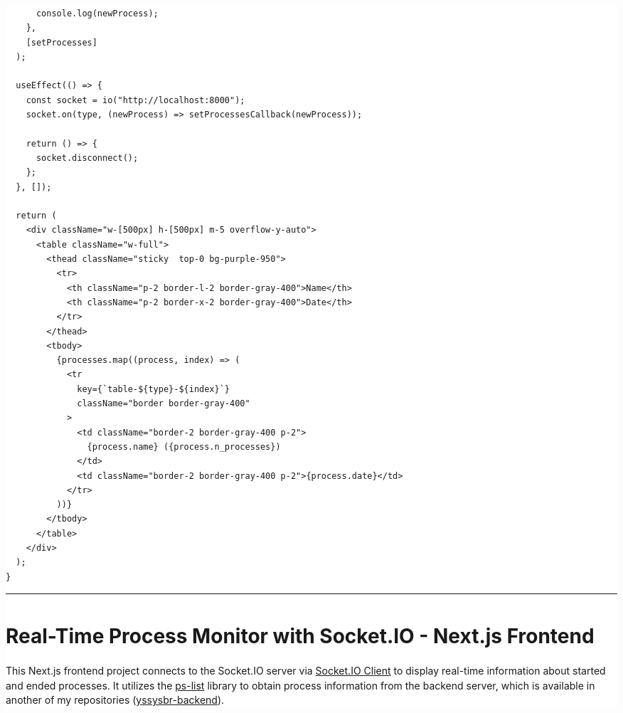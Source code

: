 ```tsx
      console.log(newProcess);
    },
    [setProcesses]
  );

  useEffect(() => {
    const socket = io("http://localhost:8000");
    socket.on(type, (newProcess) => setProcessesCallback(newProcess));

    return () => {
      socket.disconnect();
    };
  }, []);

  return (
    <div className="w-[500px] h-[500px] m-5 overflow-y-auto">
      <table className="w-full">
        <thead className="sticky  top-0 bg-purple-950">
          <tr>
            <th className="p-2 border-l-2 border-gray-400">Name</th>
            <th className="p-2 border-x-2 border-gray-400">Date</th>
          </tr>
        </thead>
        <tbody>
          {processes.map((process, index) => (
            <tr
              key={`table-${type}-${index}`}
              className="border border-gray-400"
            >
              <td className="border-2 border-gray-400 p-2">
                {process.name} ({process.n_processes})
              </td>
              <td className="border-2 border-gray-400 p-2">{process.date}</td>
            </tr>
          ))}
        </tbody>
      </table>
    </div>
  );
}
```

---

# Real-Time Process Monitor with Socket.IO - Next.js Frontend

This Next.js frontend project connects to the Socket.IO server via [Socket.IO Client](https://socket.io/docs/v4/client-api/) to display real-time information about started and ended processes. It utilizes the [ps-list](https://www.npmjs.com/package/ps-list) library to obtain process information from the backend server, which is available in another of my repositories ([yssysbr-backend](https://github.com/VictorGabriel1/yssybr-backend)).

